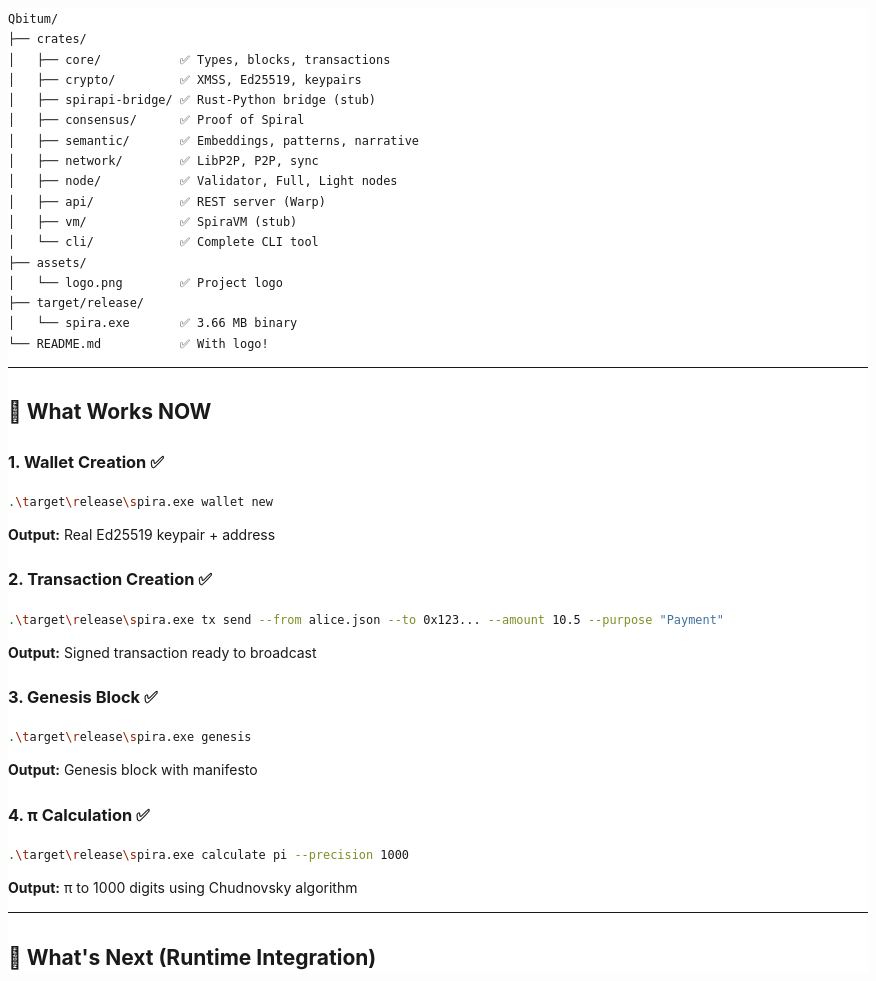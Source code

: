 ```
Qbitum/
├── crates/
│   ├── core/           ✅ Types, blocks, transactions
│   ├── crypto/         ✅ XMSS, Ed25519, keypairs
│   ├── spirapi-bridge/ ✅ Rust-Python bridge (stub)
│   ├── consensus/      ✅ Proof of Spiral
│   ├── semantic/       ✅ Embeddings, patterns, narrative
│   ├── network/        ✅ LibP2P, P2P, sync
│   ├── node/           ✅ Validator, Full, Light nodes
│   ├── api/            ✅ REST server (Warp)
│   ├── vm/             ✅ SpiraVM (stub)
│   └── cli/            ✅ Complete CLI tool
├── assets/
│   └── logo.png        ✅ Project logo
├── target/release/
│   └── spira.exe       ✅ 3.66 MB binary
└── README.md           ✅ With logo!
```

---

## 🎯 What Works NOW

### 1. **Wallet Creation** ✅
```bash
.\target\release\spira.exe wallet new
```
**Output:** Real Ed25519 keypair + address

### 2. **Transaction Creation** ✅
```bash
.\target\release\spira.exe tx send --from alice.json --to 0x123... --amount 10.5 --purpose "Payment"
```
**Output:** Signed transaction ready to broadcast

### 3. **Genesis Block** ✅
```bash
.\target\release\spira.exe genesis
```
**Output:** Genesis block with manifesto

### 4. **π Calculation** ✅
```bash
.\target\release\spira.exe calculate pi --precision 1000
```
**Output:** π to 1000 digits using Chudnovsky algorithm

---

## 🔄 What's Next (Runtime Integration)
